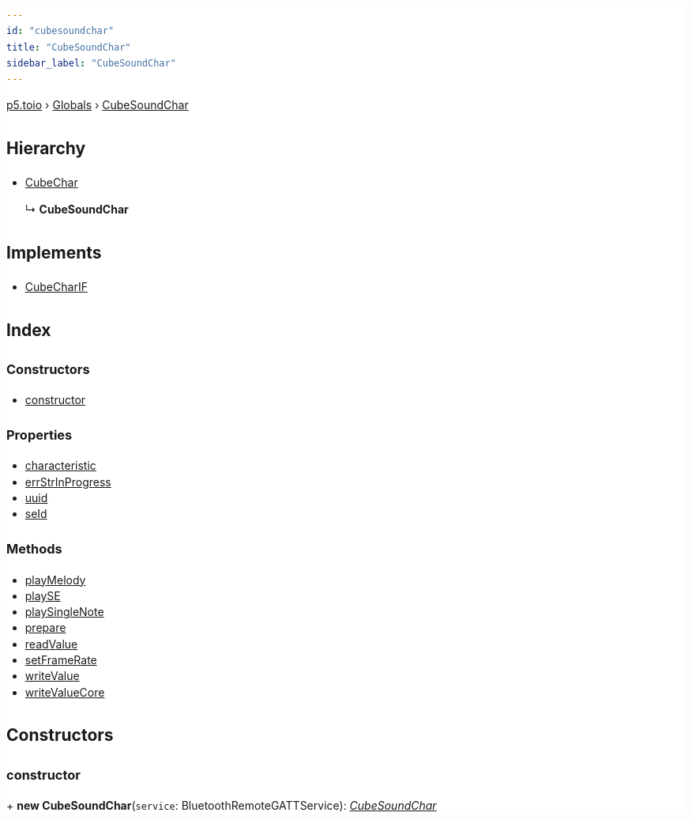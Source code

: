 ```yaml
---
id: "cubesoundchar"
title: "CubeSoundChar"
sidebar_label: "CubeSoundChar"
---
```


[p5.toio](../index.md) › [Globals](../globals.md) › [CubeSoundChar](cubesoundchar.md)

## Hierarchy

* [CubeChar](cubechar.md)

  ↳ **CubeSoundChar**

## Implements

* [CubeCharIF](../interfaces/cubecharif.md)

## Index

### Constructors

* [constructor](cubesoundchar.md#constructor)

### Properties

* [characteristic](cubesoundchar.md#protected-characteristic)
* [errStrInProgress](cubesoundchar.md#protected-errstrinprogress)
* [uuid](cubesoundchar.md#readonly-uuid)
* [seId](cubesoundchar.md#static-seid)

### Methods

* [playMelody](cubesoundchar.md#playmelody)
* [playSE](cubesoundchar.md#playse)
* [playSingleNote](cubesoundchar.md#playsinglenote)
* [prepare](cubesoundchar.md#prepare)
* [readValue](cubesoundchar.md#readvalue)
* [setFrameRate](cubesoundchar.md#setframerate)
* [writeValue](cubesoundchar.md#writevalue)
* [writeValueCore](cubesoundchar.md#writevaluecore)

## Constructors

###  constructor

\+ **new CubeSoundChar**(`service`: BluetoothRemoteGATTService): *[CubeSoundChar](cubesoundchar.md)*
